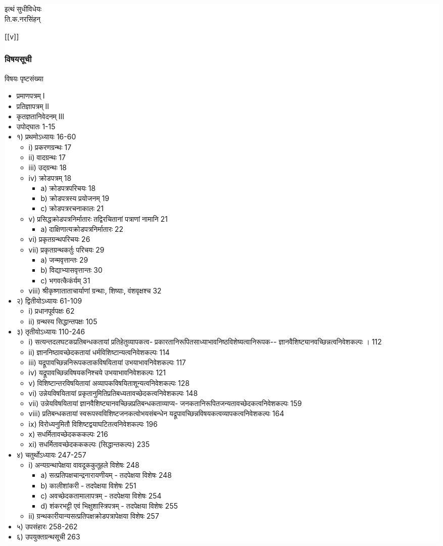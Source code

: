 इत्थं सुधीविधेयः  
          ति.क.नरसिंहन्‌

[[v]]

### विषयसूची

विषयः    पृष्टसंख्या  
- प्रमाणपत्रम्‌ I
- प्रतिज्ञापत्रम्‌ II
- कृतज्ञतानिवेदनम्‌ III
- उपोद्‌घातः 1-15
- १)  प्रथमोऽध्यायः        16-60
  - i) प्रकरणग्रन्थः 17
  - ii) वादग्रन्थः 17
  - iii) उद्‌ग्रन्थः 18
  - iv) क्रोडपत्रम्‌ 18
    - a) क्रोडपत्रपरिचयः 18
    - b) क्रोडपत्रस्य प्रयोजनम्‌ 19
    - c) क्रोडपत्ररचनाकालः 21
  - v)  प्रसिद्धक्रोडपत्रनिर्मातारः तद्विरचितानां पत्राणां नामानि 21
    - a) दाक्षिणात्यक्रोडपत्रनिर्मातारः 22
  - vi) प्रकृतग्रन्थपरिचयः 26
  - vii) प्रकृतग्रन्थकर्तुः परिचयः 29
    - a) जन्मवृत्तान्तः 29
    - b) विद्याभ्यासवृत्तान्तः 30
    - c) भगवत्कैकंर्यम्‌ 31
  - viii) श्रीकृष्णाताताचार्याणां ग्रन्थाः, शिष्याः, वंशवृक्षश्च 32
- २)  द्वितीयोऽध्यायः       61-109
  - i) प्रधानपूर्वपक्षः 62
  - ii) ग्रन्थस्य सिद्धान्तपक्षः 105
- ३)  तृतीयोऽध्यायः        110-246
  - i) सत्यन्तदलघटकप्रतिबन्धकतायां प्रतिहेतुव्यापकत्व- प्रकारतानिरूपितसाध्याभावनिष्ठविशेष्यत्वानिरूपक-- ज्ञानवैशिष्ट्यानवच्छिन्नत्वनिवेशकल्पः । 112
  - ii) ज्ञाननिष्ठावच्छेदकतायां धर्मविशिष्टान्यत्वनिवेशकल्पः 114
  - iii) यद्रूपावच्छिन्ननिरूपकताकविषयितायां उभयाभावनिवेशकल्पः 117
  - iv)  यद्रूपावच्छिन्नविषयकनिश्चये उभयाभावनिवेशकल्पः 121
  - v)  विशिष्टान्तरविषयितायां अव्यापकविषयिताशून्यत्वनिवेशकल्पः 128
  - vi)  उन्नेयविषयितायां प्रकृतानुमितिप्रतिबध्यतावच्छेदकत्वनिवेशकल्पः 148
  - vii) उन्नेयविषयितायां ज्ञानवैशिष्ट्यानवच्छिन्नप्रतिबन्धकताव्याप्य- जनकतानिरूपितजन्यतावच्छेदकत्वनिवेशकल्पः 159
  - viii) प्रतिबन्धकतायां स्वरूपस्वविशिष्टजनकत्वोभयसंबन्धेन यद्रूपावच्छिन्नविषयकत्वव्यापकत्वनिवेशकल्पः 164
  - ix)  विरोध्यनुमितौ विशिष्टद्वयाघटितत्वनिवेशकल्पः 196
  - x)   सधर्मितावच्छेदकककल्पः 216
  - xi)  सधर्मितावच्छेदकककल्पः (सिद्धान्तकल्पः) 235
- ४)  चतुर्थोऽध्यायः       247-257
  - i) अन्यग्रन्थापेक्षया वावदूककुतूहले विशेषः 248
    - a) सत्प्रतिपक्षचान्द्रनारायणीयम्‌ - तदपेक्षया विशेषः 248
    - b) कालीशांकरी - तदपेक्षया विशेषः 251
    - c) अवच्छेदकतामालापत्रम्‌ - तदपेक्षया विशेषः 254
    - d) शंकरभट्टी एवं भिक्षुशास्त्रिपत्रम्‌ - तदपेक्षया विशेषः 255
  - ii) ग्रन्थकारीयान्यसत्प्रतिपक्षक्रोडपत्रापेक्षया विशेषः 257
- ५)  उपसंहारः        258-262
- ६)  उपयुक्तग्रन्थसूची 263
